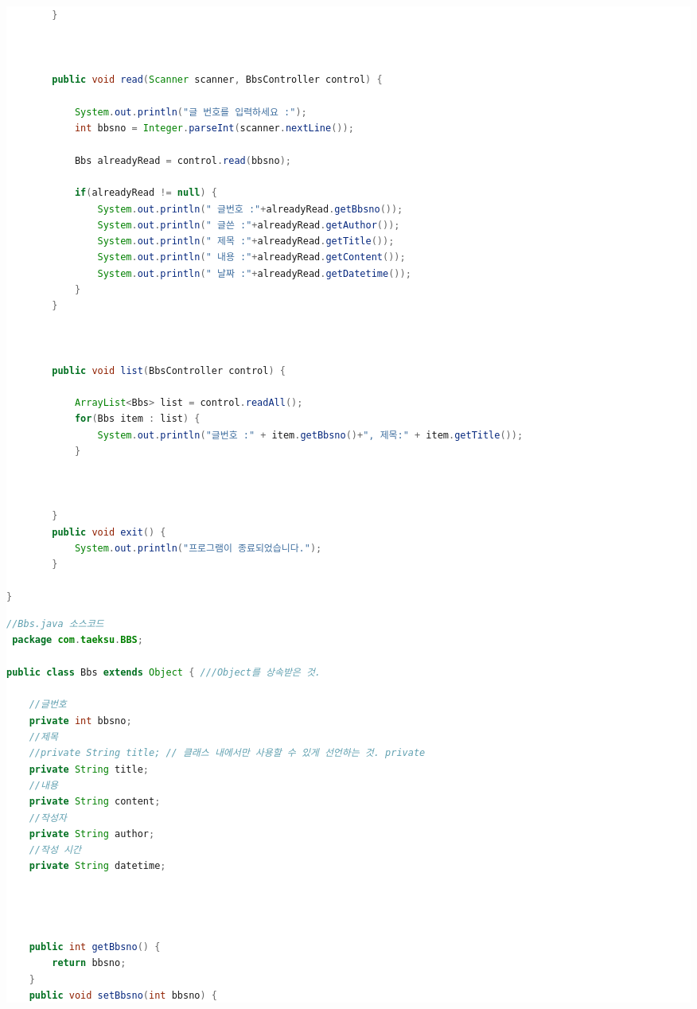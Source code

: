 ```java
		}
		
		
		
		public void read(Scanner scanner, BbsController control) {
			
			System.out.println("글 번호를 입력하세요 :");
			int bbsno = Integer.parseInt(scanner.nextLine());
			
			Bbs alreadyRead = control.read(bbsno);
			
			if(alreadyRead != null) {
				System.out.println(" 글번호 :"+alreadyRead.getBbsno());
				System.out.println(" 글쓴 :"+alreadyRead.getAuthor());
				System.out.println(" 제목 :"+alreadyRead.getTitle());
				System.out.println(" 내용 :"+alreadyRead.getContent());
				System.out.println(" 날짜 :"+alreadyRead.getDatetime());
			}
		}
		
		
		
		public void list(BbsController control) {
			
			ArrayList<Bbs> list = control.readAll();
			for(Bbs item : list) {
				System.out.println("글번호 :" + item.getBbsno()+", 제목:" + item.getTitle());
			}
			
			
			
		}
		public void exit() {
			System.out.println("프로그램이 종료되었습니다.");
		}
		
}
```
 
```java
//Bbs.java 소스코드
 package com.taeksu.BBS;

public class Bbs extends Object { ///Object를 상속받은 것.

	//글번호
	private int bbsno;
	//제목 
	//private String title; // 클래스 내에서만 사용할 수 있게 선언하는 것. private
	private String title;
	//내용 
	private String content;
	//작성자 
	private String author;
	//작성 시간 
	private String datetime;
	
	
	
	
	public int getBbsno() {
		return bbsno;
	}
	public void setBbsno(int bbsno) {
```